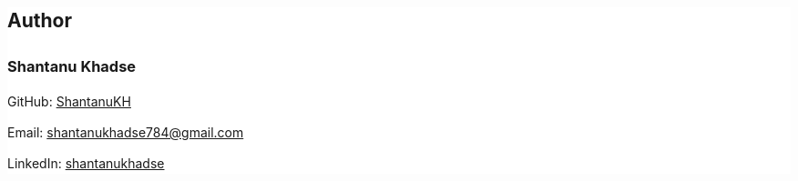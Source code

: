 

## Author


   ### Shantanu Khadse
  
  GitHub: [ShantanuKH](https://github.com/ShantanuKH)
  
  Email: shantanukhadse784@gmail.com  
  
  LinkedIn: [shantanukhadse](https://www.linkedin.com/in/shantanu-khadse-a62585230/)

